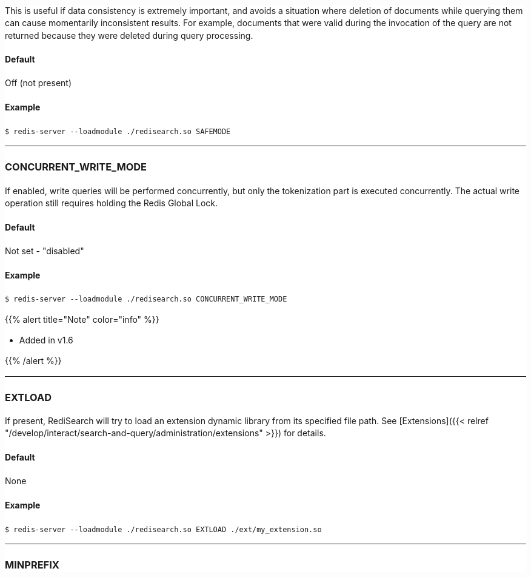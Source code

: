 This is useful if data consistency is extremely important, and avoids a situation where deletion of documents while querying them can cause momentarily inconsistent results. For example, documents that were valid during the invocation of the query are not returned because they were deleted during query processing.

#### Default
Off (not present)

#### Example

```
$ redis-server --loadmodule ./redisearch.so SAFEMODE
```

___

### CONCURRENT_WRITE_MODE

If enabled, write queries will be performed concurrently, but only the tokenization part is executed concurrently. The actual write operation still requires holding the Redis Global Lock.

#### Default

Not set - "disabled"

#### Example

```
$ redis-server --loadmodule ./redisearch.so CONCURRENT_WRITE_MODE
```

{{% alert title="Note" color="info" %}}

* Added in v1.6

{{% /alert %}}

---

### EXTLOAD

If present, RediSearch will try to load an extension dynamic library from its specified file path. See [Extensions]({{< relref "/develop/interact/search-and-query/administration/extensions" >}}) for details.

#### Default

None

#### Example

```
$ redis-server --loadmodule ./redisearch.so EXTLOAD ./ext/my_extension.so
```

---

### MINPREFIX
